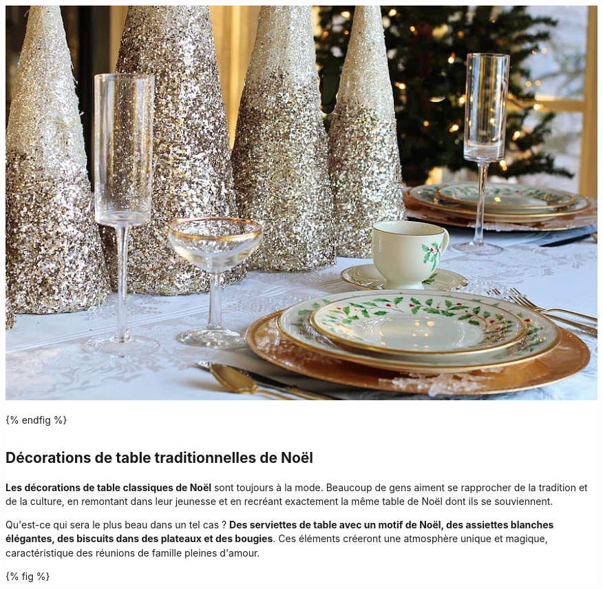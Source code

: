 ![Golden Christmas table](/uploads/dekoracja-stolu-wigilijnego-zloto.jpg "Table de Noël dorée")

{% endfig %}

## Décorations de table traditionnelles de Noël

**Les décorations de table classiques de Noël** sont toujours à la mode. Beaucoup de gens aiment se rapprocher de la tradition et de la culture, en remontant dans leur jeunesse et en recréant exactement la même table de Noël dont ils se souviennent.

Qu'est-ce qui sera le plus beau dans un tel cas ? **Des serviettes de table avec un motif de Noël, des assiettes blanches élégantes, des biscuits dans des plateaux et des bougies**. Ces éléments créeront une atmosphère unique et magique, caractéristique des réunions de famille pleines d'amour.

{% fig %}
